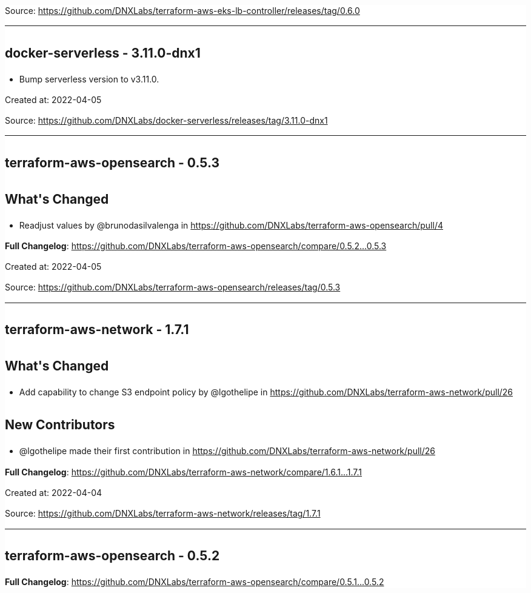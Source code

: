 
Source: https://github.com/DNXLabs/terraform-aws-eks-lb-controller/releases/tag/0.6.0

---


## docker-serverless - 3.11.0-dnx1
- Bump serverless version to v3.11.0.

Created at: 2022-04-05


Source: https://github.com/DNXLabs/docker-serverless/releases/tag/3.11.0-dnx1

---


## terraform-aws-opensearch - 0.5.3
## What's Changed
* Readjust values by @brunodasilvalenga in https://github.com/DNXLabs/terraform-aws-opensearch/pull/4


**Full Changelog**: https://github.com/DNXLabs/terraform-aws-opensearch/compare/0.5.2...0.5.3

Created at: 2022-04-05


Source: https://github.com/DNXLabs/terraform-aws-opensearch/releases/tag/0.5.3

---


## terraform-aws-network - 1.7.1
## What's Changed
* Add capability to change S3 endpoint policy by @lgothelipe in https://github.com/DNXLabs/terraform-aws-network/pull/26

## New Contributors
* @lgothelipe made their first contribution in https://github.com/DNXLabs/terraform-aws-network/pull/26

**Full Changelog**: https://github.com/DNXLabs/terraform-aws-network/compare/1.6.1...1.7.1

Created at: 2022-04-04


Source: https://github.com/DNXLabs/terraform-aws-network/releases/tag/1.7.1

---


## terraform-aws-opensearch - 0.5.2
**Full Changelog**: https://github.com/DNXLabs/terraform-aws-opensearch/compare/0.5.1...0.5.2
